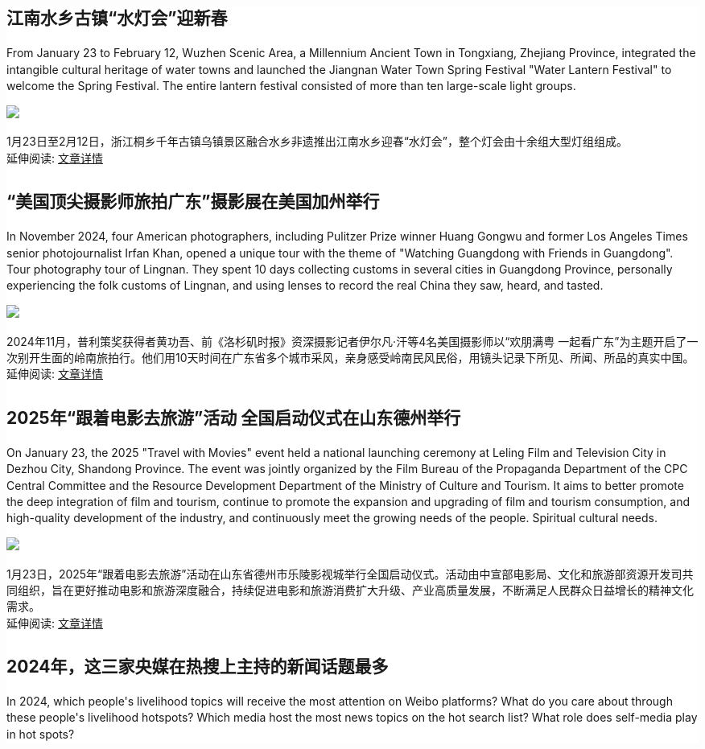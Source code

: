 ## 江南水乡古镇“水灯会”迎新春   
From January 23 to February 12, Wuzhen Scenic Area, a Millennium Ancient Town in Tongxiang, Zhejiang Province, integrated the intangible cultural heritage of water towns and launched the Jiangnan Water Town Spring Festival "Water Lantern Festival" to welcome the Spring Festival. The entire lantern festival consisted of more than ten large-scale light groups.   

<img src="https://p5.img.cctvpic.com/photoworkspace/2025/01/24/2025012409433675028.jpg" />   

1月23日至2月12日，浙江桐乡千年古镇乌镇景区融合水乡非遗推出江南水乡迎春“水灯会”，整个灯会由十余组大型灯组组成。   
延伸阅读: [文章详情](https://photo.cctv.com/2025/01/24/PHOAJPqjBZVa2H4d3kV8ZUQY250124.shtml)   

<qrcode title="江南水乡古镇“水灯会”迎新春" image="https://p5.img.cctvpic.com/photoworkspace/2025/01/24/2025012409433675028.jpg" />   

## “美国顶尖摄影师旅拍广东”摄影展在美国加州举行   
In November 2024, four American photographers, including Pulitzer Prize winner Huang Gongwu and former Los Angeles Times senior photojournalist Irfan Khan, opened a unique tour with the theme of "Watching Guangdong with Friends in Guangdong". Tour photography tour of Lingnan. They spent 10 days collecting customs in several cities in Guangdong Province, personally experiencing the folk customs of Lingnan, and using lenses to record the real China they saw, heard, and tasted.   

<img src="https://p2.img.cctvpic.com/photoworkspace/2025/01/24/2025012409395990725.jpg" />   

2024年11月，普利策奖获得者黄功吾、前《洛杉矶时报》资深摄影记者伊尔凡·汗等4名美国摄影师以“欢朋满粤 一起看广东”为主题开启了一次别开生面的岭南旅拍行。他们用10天时间在广东省多个城市采风，亲身感受岭南民风民俗，用镜头记录下所见、所闻、所品的真实中国。   
延伸阅读: [文章详情](https://news.cctv.com/2025/01/24/ARTINvjNwjI15n69Gdhe3lrW250124.shtml)   

<qrcode title="“美国顶尖摄影师旅拍广东”摄影展在美国加州举行" image="https://p2.img.cctvpic.com/photoworkspace/2025/01/24/2025012409395990725.jpg" />   

## 2025年“跟着电影去旅游”活动 全国启动仪式在山东德州举行   
On January 23, the 2025 "Travel with Movies" event held a national launching ceremony at Leling Film and Television City in Dezhou City, Shandong Province. The event was jointly organized by the Film Bureau of the Propaganda Department of the CPC Central Committee and the Resource Development Department of the Ministry of Culture and Tourism. It aims to better promote the deep integration of film and tourism, continue to promote the expansion and upgrading of film and tourism consumption, and high-quality development of the industry, and continuously meet the growing needs of the people. Spiritual cultural needs.   

<img src="https://p3.img.cctvpic.com/photoworkspace/2025/01/24/2025012409370926981.jpg" />   

1月23日，2025年“跟着电影去旅游”活动在山东省德州市乐陵影视城举行全国启动仪式。活动由中宣部电影局、文化和旅游部资源开发司共同组织，旨在更好推动电影和旅游深度融合，持续促进电影和旅游消费扩大升级、产业高质量发展，不断满足人民群众日益增长的精神文化需求。   
延伸阅读: [文章详情](https://news.cctv.com/2025/01/24/ARTIHEXbCfuE0QboujVx1JZB250124.shtml)   

<qrcode title="2025年“跟着电影去旅游”活动 全国启动仪式在山东德州举行" image="https://p3.img.cctvpic.com/photoworkspace/2025/01/24/2025012409370926981.jpg" />   

## 2024年，这三家央媒在热搜上主持的新闻话题最多   
In 2024, which people's livelihood topics will receive the most attention on Weibo platforms? What do you care about through these people's livelihood hotspots? Which media host the most news topics on the hot search list? What role does self-media play in hot spots?   
